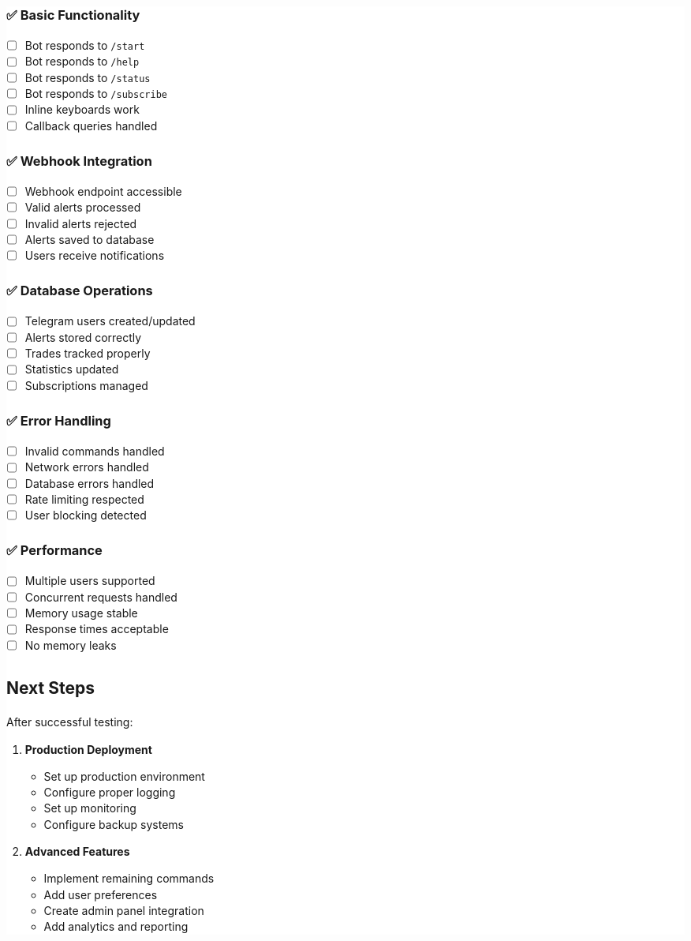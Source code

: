 ### ✅ Basic Functionality
- [ ] Bot responds to `/start`
- [ ] Bot responds to `/help`
- [ ] Bot responds to `/status`
- [ ] Bot responds to `/subscribe`
- [ ] Inline keyboards work
- [ ] Callback queries handled

### ✅ Webhook Integration
- [ ] Webhook endpoint accessible
- [ ] Valid alerts processed
- [ ] Invalid alerts rejected
- [ ] Alerts saved to database
- [ ] Users receive notifications

### ✅ Database Operations
- [ ] Telegram users created/updated
- [ ] Alerts stored correctly
- [ ] Trades tracked properly
- [ ] Statistics updated
- [ ] Subscriptions managed

### ✅ Error Handling
- [ ] Invalid commands handled
- [ ] Network errors handled
- [ ] Database errors handled
- [ ] Rate limiting respected
- [ ] User blocking detected

### ✅ Performance
- [ ] Multiple users supported
- [ ] Concurrent requests handled
- [ ] Memory usage stable
- [ ] Response times acceptable
- [ ] No memory leaks

## Next Steps

After successful testing:

1. **Production Deployment**
   - Set up production environment
   - Configure proper logging
   - Set up monitoring
   - Configure backup systems

2. **Advanced Features**
   - Implement remaining commands
   - Add user preferences
   - Create admin panel integration
   - Add analytics and reporting
